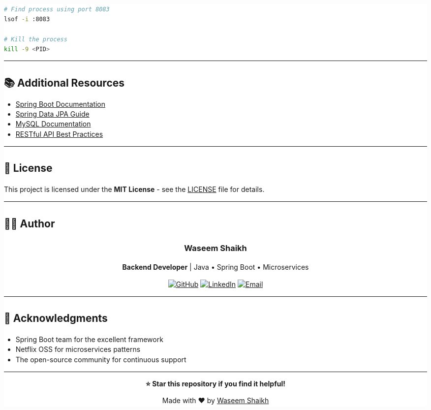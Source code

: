 ```bash
# Find process using port 8083
lsof -i :8083

# Kill the process
kill -9 <PID>
```

---

## 📚 Additional Resources

- [Spring Boot Documentation](https://spring.io/projects/spring-boot)
- [Spring Data JPA Guide](https://spring.io/guides/gs/accessing-data-jpa/)
- [MySQL Documentation](https://dev.mysql.com/doc/)
- [RESTful API Best Practices](https://restfulapi.net/)

---

## 📝 License

This project is licensed under the **MIT License** - see the [LICENSE](LICENSE) file for details.

---

## 👨‍💻 Author

<div align="center">

### Waseem Shaikh

**Backend Developer** | Java • Spring Boot • Microservices

[![GitHub](https://img.shields.io/badge/GitHub-waseem--sk--dev-181717?style=for-the-badge&logo=github)](https://github.com/waseem-sk-dev)
[![LinkedIn](https://img.shields.io/badge/LinkedIn-Connect-0077B5?style=for-the-badge&logo=linkedin)](https://www.linkedin.com/in/waseemyousuf/)
[![Email](https://img.shields.io/badge/Email-Contact-D14836?style=for-the-badge&logo=gmail&logoColor=white)](mailto:waseem@example.com)

</div>

---

## 🌟 Acknowledgments

- Spring Boot team for the excellent framework
- Netflix OSS for microservices patterns
- The open-source community for continuous support

---

<div align="center">

**⭐ Star this repository if you find it helpful!**

Made with ❤️ by [Waseem Shaikh](https://github.com/waseem-sk-dev)

</div>
